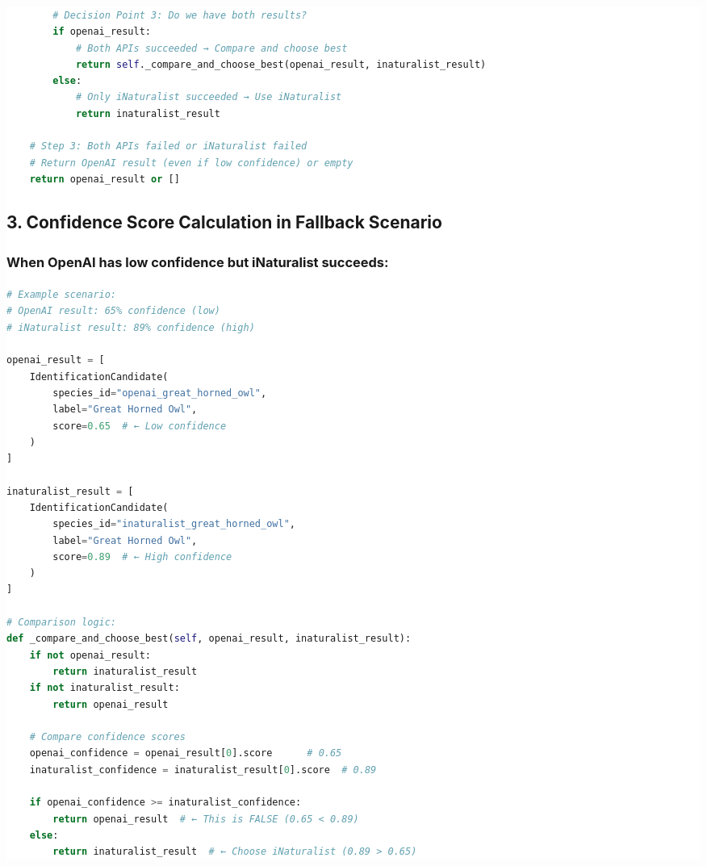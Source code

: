 ```python
        # Decision Point 3: Do we have both results?
        if openai_result:
            # Both APIs succeeded → Compare and choose best
            return self._compare_and_choose_best(openai_result, inaturalist_result)
        else:
            # Only iNaturalist succeeded → Use iNaturalist
            return inaturalist_result
    
    # Step 3: Both APIs failed or iNaturalist failed
    # Return OpenAI result (even if low confidence) or empty
    return openai_result or []
```

## 3. Confidence Score Calculation in Fallback Scenario

### When OpenAI has low confidence but iNaturalist succeeds:

```python
# Example scenario:
# OpenAI result: 65% confidence (low)
# iNaturalist result: 89% confidence (high)

openai_result = [
    IdentificationCandidate(
        species_id="openai_great_horned_owl",
        label="Great Horned Owl",
        score=0.65  # ← Low confidence
    )
]

inaturalist_result = [
    IdentificationCandidate(
        species_id="inaturalist_great_horned_owl", 
        label="Great Horned Owl",
        score=0.89  # ← High confidence
    )
]

# Comparison logic:
def _compare_and_choose_best(self, openai_result, inaturalist_result):
    if not openai_result:
        return inaturalist_result
    if not inaturalist_result:
        return openai_result
    
    # Compare confidence scores
    openai_confidence = openai_result[0].score      # 0.65
    inaturalist_confidence = inaturalist_result[0].score  # 0.89
    
    if openai_confidence >= inaturalist_confidence:
        return openai_result  # ← This is FALSE (0.65 < 0.89)
    else:
        return inaturalist_result  # ← Choose iNaturalist (0.89 > 0.65)
```
